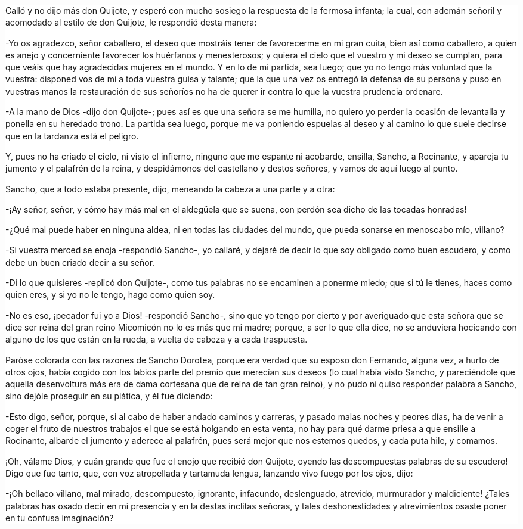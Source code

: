 Calló y no dijo más don Quijote, y esperó con mucho sosiego la respuesta de la fermosa infanta; la cual, con ademán señoril y acomodado al estilo de don Quijote, le respondió desta manera:

-Yo os agradezco, señor caballero, el deseo que mostráis tener de favorecerme en mi gran cuita, bien así como caballero, a quien es anejo y concerniente favorecer los huérfanos y menesterosos; y quiera el cielo que el vuestro y mi deseo se cumplan, para que veáis que hay agradecidas mujeres en el mundo. Y en lo de mi partida, sea luego; que yo no tengo más voluntad que la vuestra: disponed vos de mí a toda vuestra guisa y talante; que la que una vez os entregó la defensa de su persona y puso en vuestras manos la restauración de sus señoríos no ha de querer ir contra lo que la vuestra prudencia ordenare.

-A la mano de Dios -dijo don Quijote-; pues así es que una señora se me humilla, no quiero yo perder la ocasión de levantalla y ponella en su heredado trono. La partida sea luego, porque me va poniendo espuelas al deseo y al camino lo que suele decirse que en la tardanza está el peligro.

Y, pues no ha criado el cielo, ni visto el infierno, ninguno que me espante ni acobarde, ensilla, Sancho, a Rocinante, y apareja tu jumento y el palafrén de la reina, y despidámonos del castellano y destos señores, y vamos de aquí luego al punto.

Sancho, que a todo estaba presente, dijo, meneando la cabeza a una parte y a otra:

-¡Ay señor, señor, y cómo hay más mal en el aldegüela que se suena, con perdón sea dicho de las tocadas honradas!

-¿Qué mal puede haber en ninguna aldea, ni en todas las ciudades del mundo, que pueda sonarse en menoscabo mío, villano?

-Si vuestra merced se enoja -respondió Sancho-, yo callaré, y dejaré de decir lo que soy obligado como buen escudero, y como debe un buen criado decir a su señor.

-Di lo que quisieres -replicó don Quijote-, como tus palabras no se encaminen a ponerme miedo; que si tú le tienes, haces como quien eres, y si yo no le tengo, hago como quien soy.

-No es eso, ¡pecador fui yo a Dios! -respondió Sancho-, sino que yo tengo por cierto y por averiguado que esta señora que se dice ser reina del gran reino Micomicón no lo es más que mi madre; porque, a ser lo que ella dice, no se anduviera hocicando con alguno de los que están en la rueda, a vuelta de cabeza y a cada traspuesta.

Paróse colorada con las razones de Sancho Dorotea, porque era verdad que su esposo don Fernando, alguna vez, a hurto de otros ojos, había cogido con los labios parte del premio que merecían sus deseos (lo cual había visto Sancho, y pareciéndole que aquella desenvoltura más era de dama cortesana que de reina de tan gran reino), y no pudo ni quiso responder palabra a Sancho, sino dejóle proseguir en su plática, y él fue diciendo:

-Esto digo, señor, porque, si al cabo de haber andado caminos y carreras, y pasado malas noches y peores días, ha de venir a coger el fruto de nuestros trabajos el que se está holgando en esta venta, no hay para qué darme priesa a que ensille a Rocinante, albarde el jumento y aderece al palafrén, pues será mejor que nos estemos quedos, y cada puta hile, y comamos.

¡Oh, válame Dios, y cuán grande que fue el enojo que recibió don Quijote, oyendo las descompuestas palabras de su escudero! Digo que fue tanto, que, con voz atropellada y tartamuda lengua, lanzando vivo fuego por los ojos, dijo:

-¡Oh bellaco villano, mal mirado, descompuesto, ignorante, infacundo, deslenguado, atrevido, murmurador y maldiciente! ¿Tales palabras has osado decir en mi presencia y en la destas ínclitas señoras, y tales deshonestidades y atrevimientos osaste poner en tu confusa imaginación?
